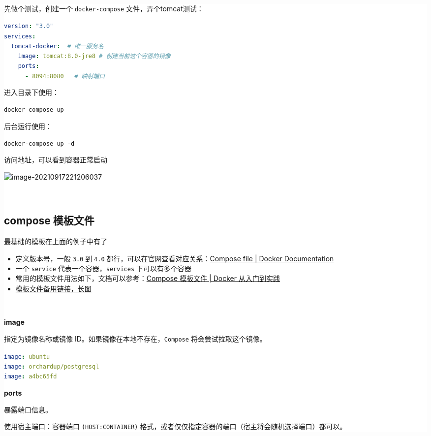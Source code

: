 先做个测试，创建一个 `docker-compose` 文件，弄个tomcat测试：

```yaml
version: "3.0"
services:
  tomcat-docker:  # 唯一服务名
    image: tomcat:8.0-jre8 # 创建当前这个容器的镜像
    ports:
      - 8094:8080   # 映射端口
```

进入目录下使用：

```shell
docker-compose up
```

后台运行使用：

```shell
docker-compose up -d
```

访问地址，可以看到容器正常启动

![image-20210917221206037](https://shiva.oss-cn-hangzhou.aliyuncs.com/picture-master/images/image-20210917221206037.png)

<br>

## <span id="t4">compose 模板文件</span>

最基础的模板在上面的例子中有了

- 定义版本号，一般 `3.0` 到 `4.0` 都行，可以在官网查看对应关系：[Compose file | Docker Documentation](https://docs.docker.com/compose/compose-file/)
- 一个 `service` 代表一个容器，`services` 下可以有多个容器
- 常用的模板文件用法如下，文档可以参考：[Compose 模板文件 | Docker 从入门到实践](https://vuepress.mirror.docker-practice.com/compose/compose_file/)
- [模板文件备用链接，长图](https://gitee.com/pic_bed_of_shiva/picture/blob/master/images/%E7%BD%91%E9%A1%B5%E6%8D%95%E8%8E%B7_17-9-2021_23632_vuepress.mirror.docker-practice.com.jpeg)

<br>

**image**

指定为镜像名称或镜像 ID。如果镜像在本地不存在，`Compose` 将会尝试拉取这个镜像。

```yaml
image: ubuntu
image: orchardup/postgresql
image: a4bc65fd
```



**ports**

暴露端口信息。

使用宿主端口：容器端口 `(HOST:CONTAINER)` 格式，或者仅仅指定容器的端口（宿主将会随机选择端口）都可以。

